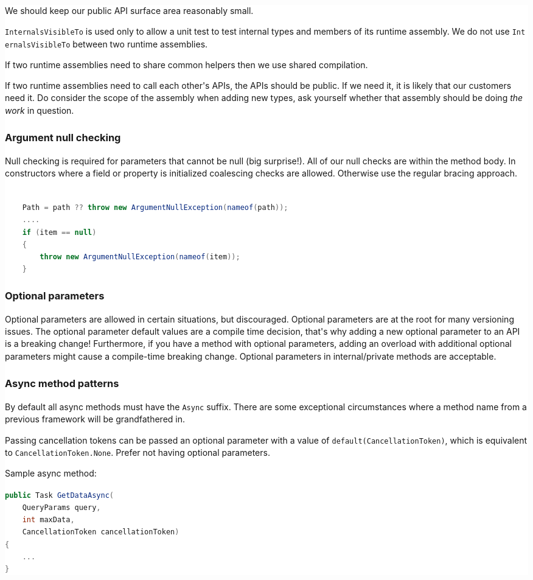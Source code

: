 We should keep our public API surface area reasonably small.

`InternalsVisibleTo` is used only to allow a unit test to test internal types and members of its runtime assembly. We do not use `InternalsVisibleTo` between two runtime assemblies.

If two runtime assemblies need to share common helpers then we use shared compilation.

If two runtime assemblies need to call each other's APIs, the APIs should be public. If we need it, it is likely that our customers need it.
Do consider the scope of the assembly when adding new types, ask yourself whether that assembly should be doing *the work* in question.

### Argument null checking

Null checking is required for parameters that cannot be null (big surprise!). All of our null checks are within the method body.
In constructors where a field or property is initialized coalescing checks are allowed. Otherwise use the regular bracing approach.

```cs

    Path = path ?? throw new ArgumentNullException(nameof(path));
    ....
    if (item == null)
    {
        throw new ArgumentNullException(nameof(item));
    }

```

### Optional parameters

Optional parameters are allowed in certain situations, but discouraged.
Optional parameters are at the root for many versioning issues.
The optional parameter default values are a compile time decision, that's why adding a new optional parameter to an API is a breaking change!
Furthermore, if you have a method with optional parameters, adding an overload with additional optional parameters might cause a compile-time breaking change.
Optional parameters in internal/private methods are acceptable.

### Async method patterns

By default all async methods must have the `Async` suffix. There are some exceptional circumstances where a method name from a previous framework will be grandfathered in.

Passing cancellation tokens can be passed an optional parameter with a value of `default(CancellationToken)`, which is equivalent to `CancellationToken.None`.
Prefer not having optional parameters.

Sample async method:

```cs
public Task GetDataAsync(
    QueryParams query,
    int maxData,
    CancellationToken cancellationToken)
{
    ...
}
```
